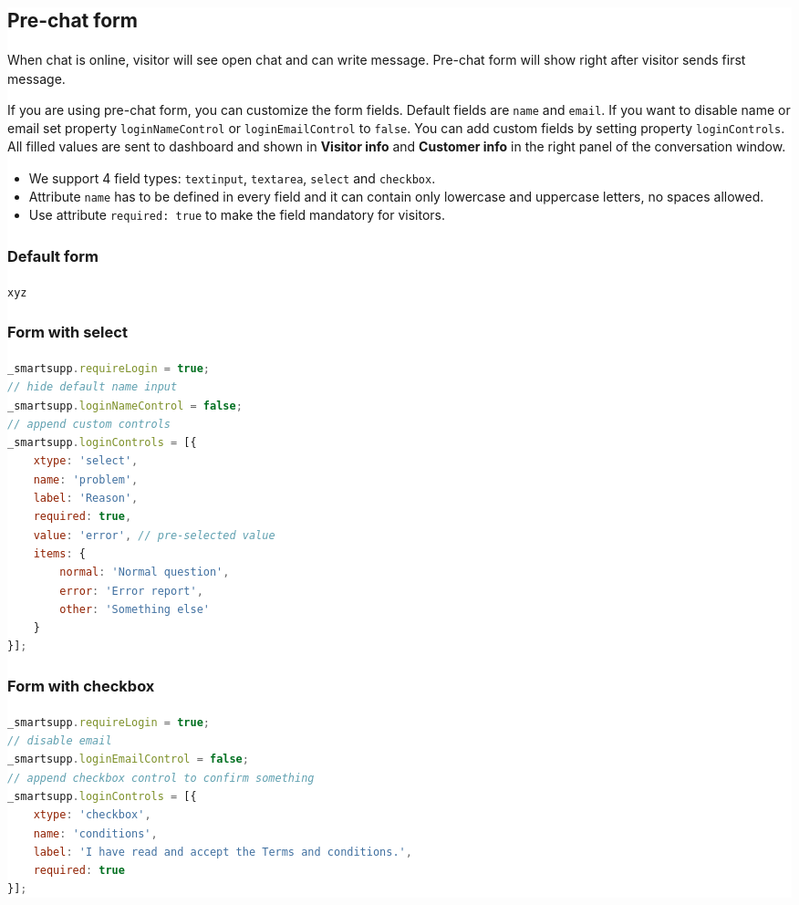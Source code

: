 ## Pre-chat form

When chat is online, visitor will see open chat and can write message. Pre-chat form will show right after visitor sends first message.

If you are using pre-chat form, you can customize the form fields. Default fields are `name` and `email`. If you want to disable name or email set property `loginNameControl` or `loginEmailControl` to `false`. You can add custom fields by setting property `loginControls`. All filled values are sent to dashboard and shown in **Visitor info** and **Customer info** in the right panel of the conversation window.

* We support 4 field types: `textinput`, `textarea`, `select` and `checkbox`.
* Attribute `name` has to be defined in every field and it can contain only lowercase and uppercase letters, no spaces allowed.
* Use attribute `required: true` to make the field mandatory for visitors.

### Default form

```js
xyz
```

### Form with select

```js
_smartsupp.requireLogin = true;
// hide default name input
_smartsupp.loginNameControl = false;
// append custom controls
_smartsupp.loginControls = [{
	xtype: 'select',
	name: 'problem',
	label: 'Reason',
	required: true,
	value: 'error', // pre-selected value
	items: {
		normal: 'Normal question',
		error: 'Error report',
		other: 'Something else'
	}
}];
```

### Form with checkbox

```js
_smartsupp.requireLogin = true;
// disable email
_smartsupp.loginEmailControl = false;
// append checkbox control to confirm something
_smartsupp.loginControls = [{
	xtype: 'checkbox',
	name: 'conditions',
	label: 'I have read and accept the Terms and conditions.',
	required: true
}];
```
